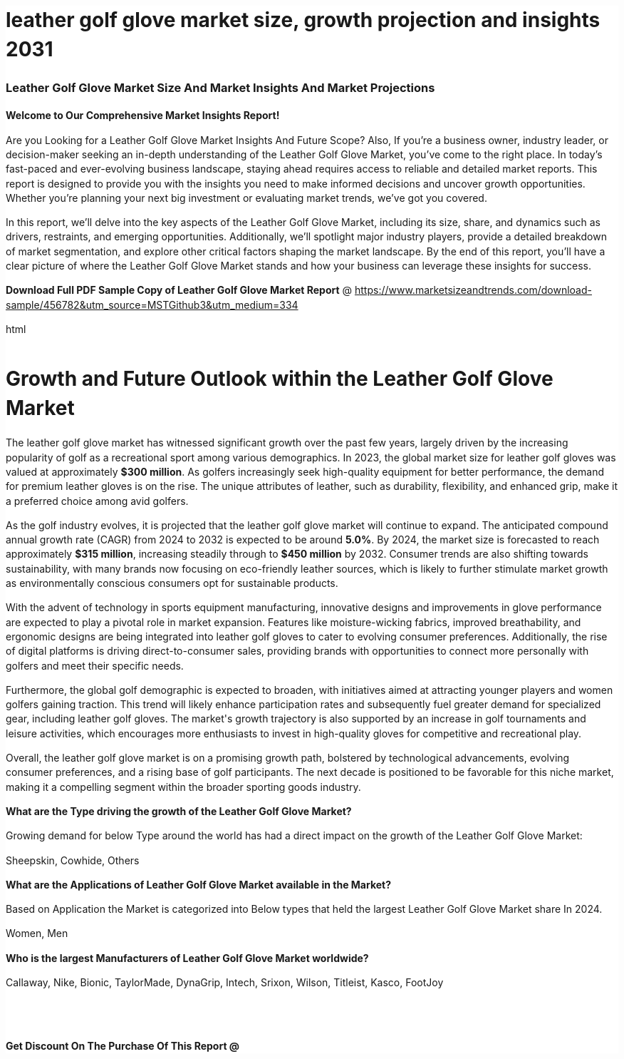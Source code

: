 <H1>leather golf glove market size, growth projection and insights 2031</H1><div class="" data-test-id=""><h3><span class="">Leather Golf Glove Market Size And Market Insights And Market Projections</span></h3></div><div class="" data-test-id=""><p><strong>Welcome to Our Comprehensive Market Insights Report!</strong></p><p>Are you Looking for a Leather Golf Glove Market Insights And Future Scope? Also, If you&rsquo;re a business owner, industry leader, or decision-maker seeking an in-depth understanding of the Leather Golf Glove Market, you&rsquo;ve come to the right place. In today&rsquo;s fast-paced and ever-evolving business landscape, staying ahead requires access to reliable and detailed market reports. This report is designed to provide you with the insights you need to make informed decisions and uncover growth opportunities. Whether you&rsquo;re planning your next big investment or evaluating market trends, we&rsquo;ve got you covered.</p><p>In this report, we&rsquo;ll delve into the key aspects of the Leather Golf Glove Market, including its size, share, and dynamics such as drivers, restraints, and emerging opportunities. Additionally, we&rsquo;ll spotlight major industry players, provide a detailed breakdown of market segmentation, and explore other critical factors shaping the market landscape. By the end of this report, you&rsquo;ll have a clear picture of where the Leather Golf Glove Market stands and how your business can leverage these insights for success.</p><p><strong>Download Full PDF Sample Copy of Leather Golf Glove Market Report</strong> @ <a href="https://www.marketsizeandtrends.com/download-sample/456782&utm_source=MSTGithub3&utm_medium=334" target="_blank">https://www.marketsizeandtrends.com/download-sample/456782&utm_source=MSTGithub3&utm_medium=334</a></p></div><div class="" data-test-id=""><p><span class="">html<h1>Growth and Future Outlook within the Leather Golf Glove Market</h1><p>The leather golf glove market has witnessed significant growth over the past few years, largely driven by the increasing popularity of golf as a recreational sport among various demographics. In 2023, the global market size for leather golf gloves was valued at approximately <strong>$300 million</strong>. As golfers increasingly seek high-quality equipment for better performance, the demand for premium leather gloves is on the rise. The unique attributes of leather, such as durability, flexibility, and enhanced grip, make it a preferred choice among avid golfers.</p><p>As the golf industry evolves, it is projected that the leather golf glove market will continue to expand. The anticipated compound annual growth rate (CAGR) from 2024 to 2032 is expected to be around <strong>5.0%</strong>. By 2024, the market size is forecasted to reach approximately <strong>$315 million</strong>, increasing steadily through to <strong>$450 million</strong> by 2032. Consumer trends are also shifting towards sustainability, with many brands now focusing on eco-friendly leather sources, which is likely to further stimulate market growth as environmentally conscious consumers opt for sustainable products.</p><p>With the advent of technology in sports equipment manufacturing, innovative designs and improvements in glove performance are expected to play a pivotal role in market expansion. Features like moisture-wicking fabrics, improved breathability, and ergonomic designs are being integrated into leather golf gloves to cater to evolving consumer preferences. Additionally, the rise of digital platforms is driving direct-to-consumer sales, providing brands with opportunities to connect more personally with golfers and meet their specific needs.</p><p><a href="#"></a></p><p>Furthermore, the global golf demographic is expected to broaden, with initiatives aimed at attracting younger players and women golfers gaining traction. This trend will likely enhance participation rates and subsequently fuel greater demand for specialized gear, including leather golf gloves. The market's growth trajectory is also supported by an increase in golf tournaments and leisure activities, which encourages more enthusiasts to invest in high-quality gloves for competitive and recreational play.</p><p>Overall, the leather golf glove market is on a promising growth path, bolstered by technological advancements, evolving consumer preferences, and a rising base of golf participants. The next decade is positioned to be favorable for this niche market, making it a compelling segment within the broader sporting goods industry.</p></span></p><p><strong><span class="">What are the&nbsp;Type driving the growth of the Leather Golf Glove Market?</span></strong></p></div><div class="" data-test-id=""><p><span class="">Growing demand for below Type around the world has had a direct impact on the growth of the Leather Golf Glove Market:</span></p></div><div class="" data-test-id=""><p>Sheepskin, Cowhide, Others</p><p><span class=""><strong>What are the&nbsp;Applications&nbsp;of Leather Golf Glove Market available in the Market?</strong></span></p></div><div class="" data-test-id=""><p><span class="">Based on Application the Market is categorized into Below types that held the largest Leather Golf Glove Market share In 2024.</span></p></div><div class="" data-test-id=""><p><span class="">Women, Men</span></p><p><span class=""><strong>Who is the largest Manufacturers of Leather Golf Glove Market worldwide?</strong></span></p></div><div class="" data-test-id=""><p><span class="">Callaway, Nike, Bionic, TaylorMade, DynaGrip, Intech, Srixon, Wilson, Titleist, Kasco, FootJoy</span></p></div><div class="" data-test-id="">&nbsp;</div><div class="" data-test-id="">&nbsp;</div><div class="" data-test-id=""><p><span class=""><strong>Get Discount On The Purchase Of This Report @</strong>